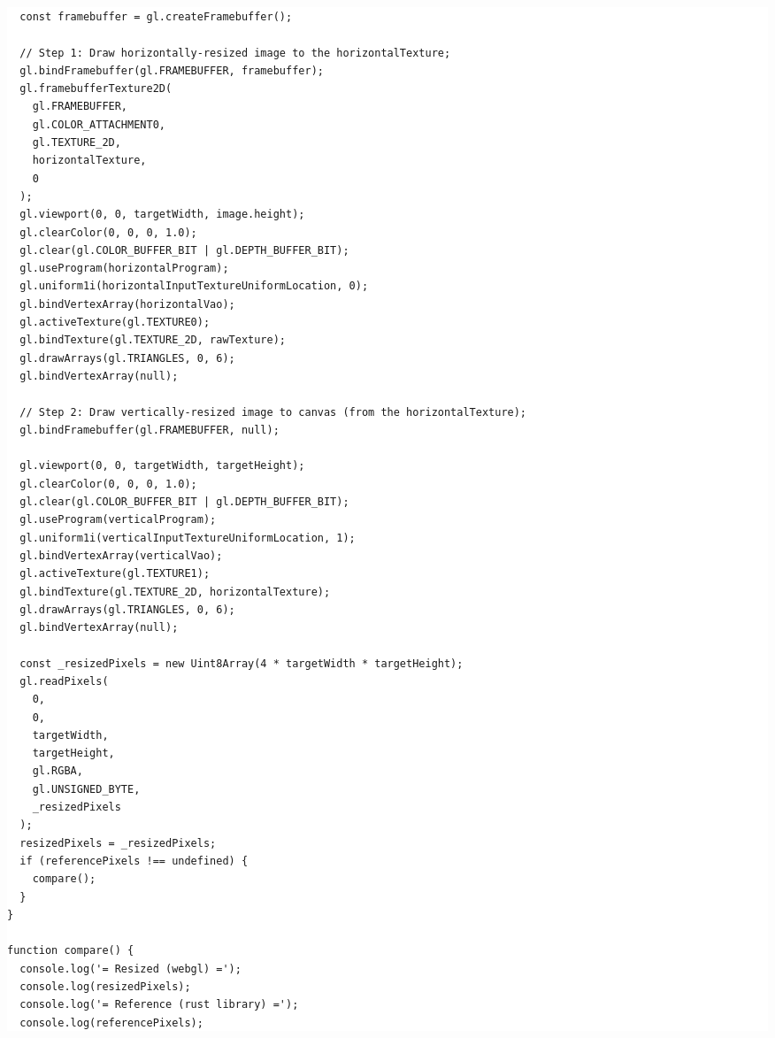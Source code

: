       const framebuffer = gl.createFramebuffer();

      // Step 1: Draw horizontally-resized image to the horizontalTexture;
      gl.bindFramebuffer(gl.FRAMEBUFFER, framebuffer);
      gl.framebufferTexture2D(
        gl.FRAMEBUFFER,
        gl.COLOR_ATTACHMENT0,
        gl.TEXTURE_2D,
        horizontalTexture,
        0
      );
      gl.viewport(0, 0, targetWidth, image.height);
      gl.clearColor(0, 0, 0, 1.0);
      gl.clear(gl.COLOR_BUFFER_BIT | gl.DEPTH_BUFFER_BIT);
      gl.useProgram(horizontalProgram);
      gl.uniform1i(horizontalInputTextureUniformLocation, 0);
      gl.bindVertexArray(horizontalVao);
      gl.activeTexture(gl.TEXTURE0);
      gl.bindTexture(gl.TEXTURE_2D, rawTexture);
      gl.drawArrays(gl.TRIANGLES, 0, 6);
      gl.bindVertexArray(null);

      // Step 2: Draw vertically-resized image to canvas (from the horizontalTexture);
      gl.bindFramebuffer(gl.FRAMEBUFFER, null);

      gl.viewport(0, 0, targetWidth, targetHeight);
      gl.clearColor(0, 0, 0, 1.0);
      gl.clear(gl.COLOR_BUFFER_BIT | gl.DEPTH_BUFFER_BIT);
      gl.useProgram(verticalProgram);
      gl.uniform1i(verticalInputTextureUniformLocation, 1);
      gl.bindVertexArray(verticalVao);
      gl.activeTexture(gl.TEXTURE1);
      gl.bindTexture(gl.TEXTURE_2D, horizontalTexture);
      gl.drawArrays(gl.TRIANGLES, 0, 6);
      gl.bindVertexArray(null);

      const _resizedPixels = new Uint8Array(4 * targetWidth * targetHeight);
      gl.readPixels(
        0,
        0,
        targetWidth,
        targetHeight,
        gl.RGBA,
        gl.UNSIGNED_BYTE,
        _resizedPixels
      );
      resizedPixels = _resizedPixels;
      if (referencePixels !== undefined) {
        compare();
      }
    }

    function compare() {
      console.log('= Resized (webgl) =');
      console.log(resizedPixels);
      console.log('= Reference (rust library) =');
      console.log(referencePixels);
